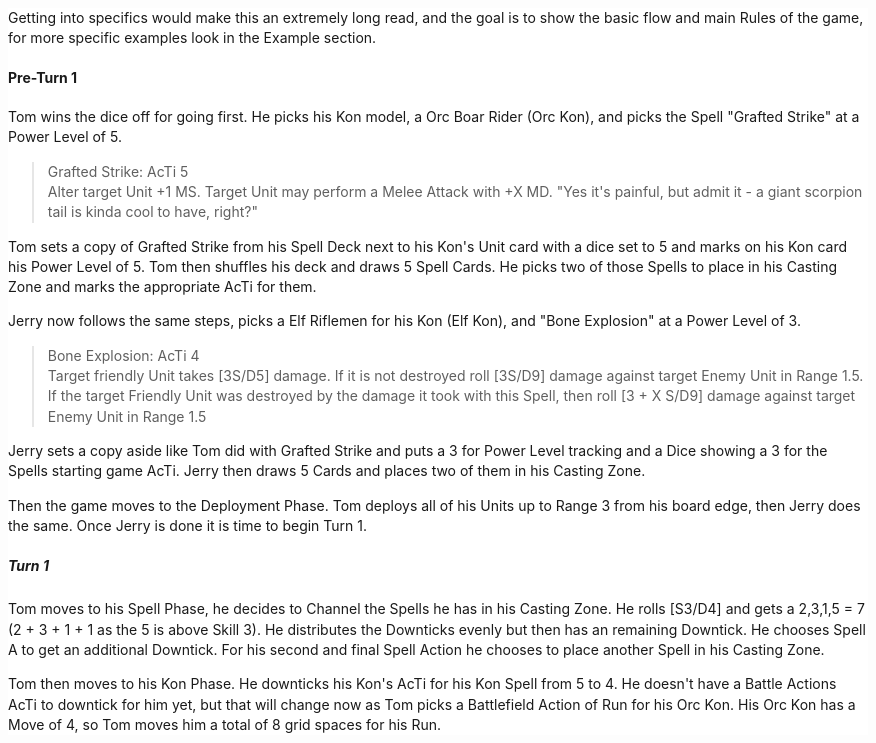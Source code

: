 Getting into specifics would make this an extremely long read, and the goal is to show the basic flow and main Rules
of the game, for more specific examples look in the Example section.

#### Pre-Turn 1

Tom wins the dice off for going first. He picks his Kon model, a Orc Boar Rider (Orc Kon), and picks the Spell
"Grafted Strike" at a Power Level of 5.

> Grafted Strike: AcTi 5  
> Alter target Unit +1 MS. Target Unit may perform a Melee Attack with +X MD.
> "Yes it's painful, but admit it - a giant scorpion tail is kinda cool to have, right?"

Tom sets a copy of Grafted Strike from his Spell Deck next to his Kon's Unit card with a dice set to 5 and marks on
his Kon card his Power Level of 5. Tom then
shuffles his deck and draws 5 Spell Cards. He picks two of those Spells to place in his Casting Zone and marks the
appropriate AcTi for them.

Jerry now follows the same steps, picks a Elf Riflemen for his Kon (Elf Kon), and "Bone Explosion" at a Power Level
of 3.

> Bone Explosion: AcTi 4  
> Target friendly Unit takes [3S/D5] damage. If it is not destroyed roll [3S/D9] damage against target Enemy Unit in
> Range 1.5. If the target Friendly Unit was destroyed by the damage it took with this Spell, then roll [3 + X S/D9]
> damage against target Enemy Unit in Range 1.5

Jerry sets a copy aside like Tom did with Grafted Strike and puts a 3 for Power Level tracking and a Dice showing a 3
for the Spells starting game AcTi. Jerry then draws 5 Cards and places two of them in his Casting Zone.

Then the game moves to the Deployment Phase. Tom deploys all of his Units up to Range 3 from his board edge, then
Jerry does the same. Once Jerry is done it is time to begin Turn 1.

##### Turn 1

Tom moves to his Spell Phase, he decides to Channel the Spells he has in his Casting Zone. He rolls [S3/D4] and gets
a 2,3,1,5 = 7 (2 + 3 + 1 + 1 as the 5 is above Skill 3). He distributes the Downticks evenly but then has an remaining
Downtick. He chooses Spell A to get an additional Downtick. For his second and final Spell Action he chooses to place
another Spell in his Casting Zone.

Tom then moves to his Kon Phase. He downticks his Kon's AcTi for his Kon Spell from 5 to 4. He doesn't have a
Battle Actions AcTi to downtick for him yet, but that will change now as Tom picks a Battlefield Action of Run
for his Orc Kon. His Orc Kon has a Move of 4, so Tom moves him a total of 8 grid spaces for his Run.
